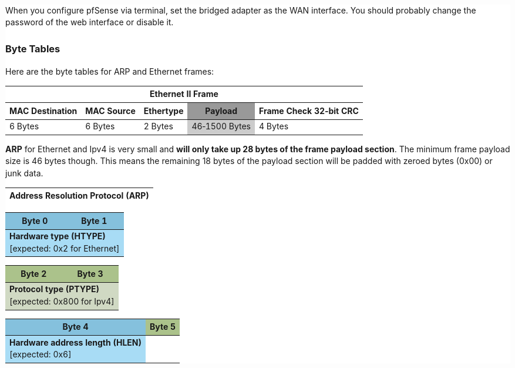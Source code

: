 When you configure pfSense via terminal, set the bridged adapter as the WAN interface. You should probably change the password of the web interface or disable it.


### Byte Tables

Here are the byte tables for ARP and Ethernet frames:

<table class="protocol">
  <thead>
    <th class="table-header" colspan="5">Ethernet II Frame</th>
  </thead>
  <thead>
    <th>MAC Destination</th>
    <th>MAC Source</th>
    <th>Ethertype</th>
    <th style="background-color: #999;">Payload</th>
    <th>Frame Check 32‑bit CRC</th>
  </thead>
  <tr>
    <td>6 Bytes</td>
    <td>6 Bytes</td>
    <td>2 Bytes</td>
    <td style="background-color: #ccc;">46‑1500 Bytes</td>
    <td>4 Bytes</td>
  </tr>
  </table>

**ARP** for Ethernet and Ipv4 is very small and **will only take up 28 bytes of the frame payload section**. The minimum frame payload size is 46 bytes though. This means the remaining 18 bytes of the payload section will be padded with zeroed bytes (0x00) or junk data.


<table class="protocol">
  <thead>
    <th class="table-header" colspan="4">Address Resolution Protocol (ARP)</th>
  </thead>
</table>
<table class="protocol">
  <thead>
    <th style="background-color:#48a2ccaa;">Byte 0</th>
    <th style="background-color:#48a2ccaa;">Byte 1</th>
  </thead>
  <tr>
    <td style="background-color:#7dcbf0aa;" colspan="2"><b>Hardware type (HTYPE)</b> <br>[expected: 0x2 for Ethernet]</td>
  </tr>
</table>
<table class="protocol">
  <thead>
    <th style="background-color:#82a451aa;">Byte 2</th>
    <th style="background-color:#82a451aa;">Byte 3</th>
  </thead>
  <tr>
    <td style="background-color:#b9c6a6aa;" colspan="2"><b>Protocol type (PTYPE)</b> <br>[expected: 0x800 for Ipv4]</td>
  </tr>
</table>
<table class="protocol">
  <thead>
    <th style="background-color:#48a2ccaa;">Byte 4</th>
    <th style="background-color:#82a451aa;">Byte 5</th>
  </thead>
  <tr>
    <td style="background-color:#7dcbf0aa;"><b>Hardware address length (HLEN)</b> <br>[expected: 0x6]</td>